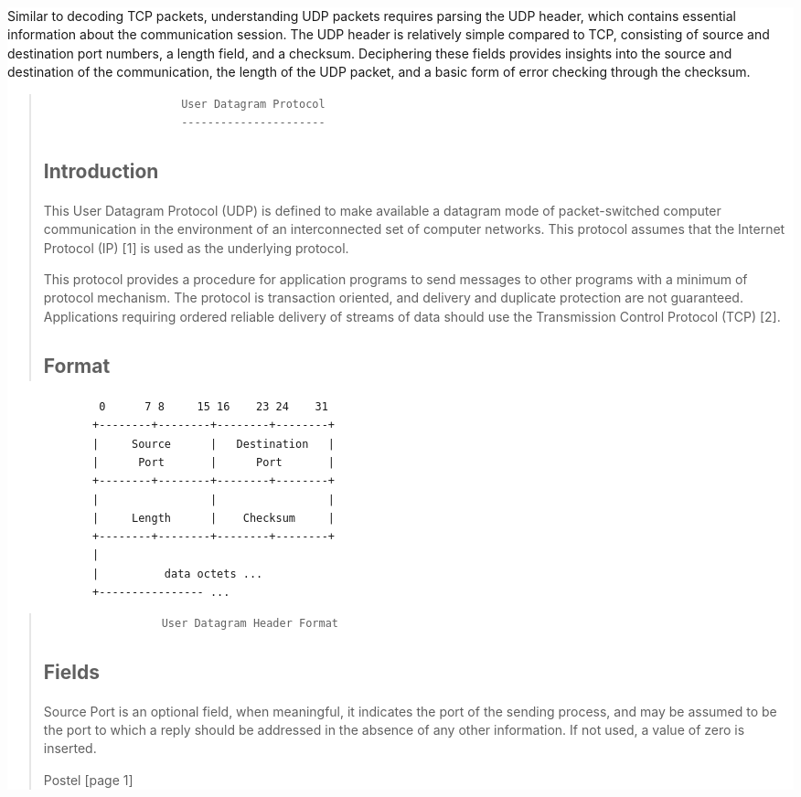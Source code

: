 Similar to decoding TCP packets, understanding UDP packets requires parsing the UDP header, which contains essential information about the communication session. The UDP header is relatively simple compared to TCP, consisting of source and destination port numbers, a length field, and a checksum. Deciphering these fields provides insights into the source and destination of the communication, the length of the UDP packet, and a basic form of error checking through the checksum.

>                          User Datagram Protocol
>                          ----------------------
> 
> Introduction
> ------------
> 
> This User Datagram  Protocol  (UDP)  is  defined  to  make  available  a
> datagram   mode  of  packet-switched   computer   communication  in  the
> environment  of  an  interconnected  set  of  computer  networks.   This
> protocol  assumes  that the Internet  Protocol  (IP)  [1] is used as the
> underlying protocol.
> 
> This protocol  provides  a procedure  for application  programs  to send
> messages  to other programs  with a minimum  of protocol mechanism.  The
> protocol  is transaction oriented, and delivery and duplicate protection
> are not guaranteed.  Applications requiring ordered reliable delivery of
> streams of data should use the Transmission Control Protocol (TCP) [2].
> 
> Format
> ------

                                    
                  0      7 8     15 16    23 24    31  
                 +--------+--------+--------+--------+ 
                 |     Source      |   Destination   | 
                 |      Port       |      Port       | 
                 +--------+--------+--------+--------+ 
                 |                 |                 | 
                 |     Length      |    Checksum     | 
                 +--------+--------+--------+--------+ 
                 |                                     
                 |          data octets ...            
                 +---------------- ...                 

>                       User Datagram Header Format
> 
> Fields
> ------
> 
> Source Port is an optional field, when meaningful, it indicates the port
> of the sending  process,  and may be assumed  to be the port  to which a
> reply should  be addressed  in the absence of any other information.  If
> not used, a value of zero is inserted.
> 
> 
> 
> 
> 
> Postel                                                          [page 1]
